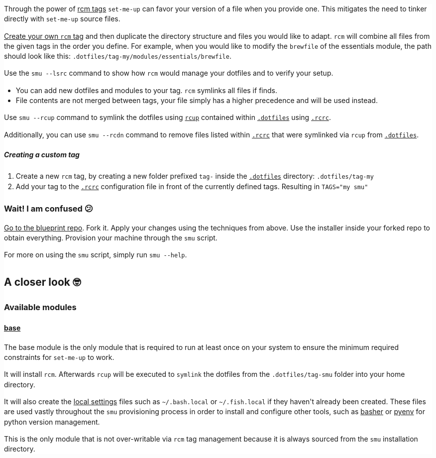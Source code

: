 Through the power of [rcm tags](http://thoughtbot.github.io/rcm/rcup.1.html) `set-me-up` can favor your version of a file when you provide one. This mitigates the need to tinker directly with `set-me-up` source files.

[Create your own `rcm` tag](#creating-a-custom-tag) and then duplicate the directory structure and files you would like to adapt. `rcm` will combine all files from the given tags in the order you define. For example, when you would like to modify the `brewfile` of the essentials module, the path should look like this: `.dotfiles/tag-my/modules/essentials/brewfile`.

Use the `smu --lsrc` command to show how `rcm` would manage your dotfiles and to verify your setup.

- You can add new dotfiles and modules to your tag. `rcm` symlinks all files if finds.
- File contents are not merged between tags, your file simply has a higher precedence and will be used instead.

Use `smu --rcup` command to symlink the dotfiles using [`rcup`](http://thoughtbot.github.io/rcm/rcup.1.html) contained within [`.dotfiles`](.dotfiles) using [`.rcrc`](.dotfiles/rcrc).

Additionally, you can use `smu --rcdn` command to remove files listed within [`.rcrc`](.dotfiles/rcrc) that were symlinked via `rcup` from [`.dotfiles`](.dotfiles).

##### Creating a custom tag

1.  Create a new `rcm` tag, by creating a new folder prefixed `tag-` inside the [`.dotfiles`](.dotfiles) directory: `.dotfiles/tag-my`
2.  Add your tag to the [`.rcrc`](.dotfiles/rcrc) configuration file in front of the currently defined tags. Resulting in `TAGS="my smu"`

### Wait! I am confused 😕

[Go to the blueprint repo](https://github.com/nicholasadamou/set-me-up-blueprint#how-to-use). Fork it. Apply your changes using the techniques from above. Use the installer inside your forked repo to obtain everything. Provision your machine through the `smu` script.

For more on using the `smu` script, simply run `smu --help`.

## A closer look 🤓

### Available modules

#### [base](.dotfiles/base)

The base module is the only module that is required to run at least once on your system to ensure the minimum required constraints for `set-me-up` to work.

It will install `rcm`. Afterwards `rcup` will be executed to `symlink` the dotfiles from the `.dotfiles/tag-smu` folder into your home directory.

It will also create the [local settings](#local-settings) files such as `~/.bash.local` or `~/.fish.local` if they haven't already been created. These files are used vastly throughout the `smu` provisioning process in order to install and configure other tools, such as [basher](#basher) or [pyenv](#python) for python version management.

This is the only module that is not over-writable via `rcm` tag management because it is always sourced from the `smu` installation directory.
